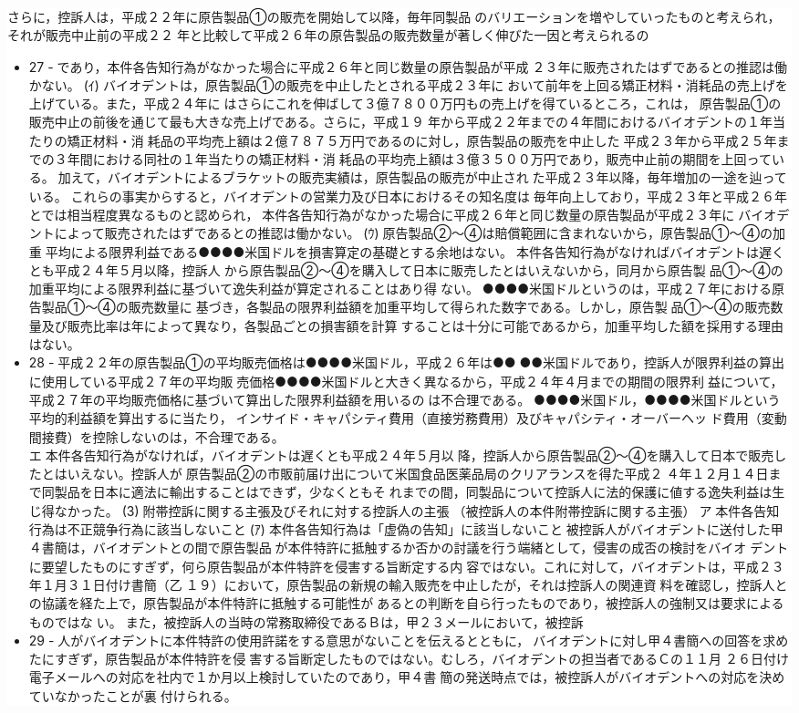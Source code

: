  さらに，控訴人は，平成２２年に原告製品①の販売を開始して以降，毎年同製品
のバリエーションを増やしていったものと考えられ，それが販売中止前の平成２２
年と比較して平成２６年の原告製品の販売数量が著しく伸びた一因と考えられるの
 - 27 - 
であり，本件各告知行為がなかった場合に平成２６年と同じ数量の原告製品が平成
２３年に販売されたはずであるとの推認は働かない。 
    (ｲ) バイオデントは，原告製品①の販売を中止したとされる平成２３年に
おいて前年を上回る矯正材料・消耗品の売上げを上げている。また，平成２４年に
はさらにこれを伸ばして３億７８００万円もの売上げを得ているところ，これは，
原告製品①の販売中止の前後を通じて最も大きな売上げである。さらに，平成１９
年から平成２２年までの４年間におけるバイオデントの１年当たりの矯正材料・消
耗品の平均売上額は２億７８７５万円であるのに対し，原告製品の販売を中止した
平成２３年から平成２５年までの３年間における同社の１年当たりの矯正材料・消
耗品の平均売上額は３億３５００万円であり，販売中止前の期間を上回っている。
加えて，バイオデントによるブラケットの販売実績は，原告製品の販売が中止され
た平成２３年以降，毎年増加の一途を辿っている。 
 これらの事実からすると，バイオデントの営業力及び日本におけるその知名度は
毎年向上しており，平成２３年と平成２６年とでは相当程度異なるものと認められ，
本件各告知行為がなかった場合に平成２６年と同じ数量の原告製品が平成２３年に
バイオデントによって販売されたはずであるとの推認は働かない。 
    (ｳ) 原告製品②～④は賠償範囲に含まれないから，原告製品①～④の加重
平均による限界利益である●●●●米国ドルを損害算定の基礎とする余地はない。 
 本件各告知行為がなければバイオデントは遅くとも平成２４年５月以降，控訴人
から原告製品②～④を購入して日本に販売したとはいえないから，同月から原告製
品①～④の加重平均による限界利益に基づいて逸失利益が算定されることはあり得
ない。 
 ●●●●米国ドルというのは，平成２７年における原告製品①～④の販売数量に
基づき，各製品の限界利益額を加重平均して得られた数字である。しかし，原告製
品①～④の販売数量及び販売比率は年によって異なり，各製品ごとの損害額を計算
することは十分に可能であるから，加重平均した額を採用する理由はない。 
 - 28 - 
 平成２２年の原告製品①の平均販売価格は●●●●米国ドル，平成２６年は●●
●●米国ドルであり，控訴人が限界利益の算出に使用している平成２７年の平均販
売価格●●●●米国ドルと大きく異なるから，平成２４年４月までの期間の限界利
益について，平成２７年の平均販売価格に基づいて算出した限界利益額を用いるの
は不合理である。 
 ●●●●米国ドル，●●●●米国ドルという平均的利益額を算出するに当たり，
インサイド・キャパシティ費用（直接労務費用）及びキャパシティ・オーバーヘッ
ド費用（変動間接費）を控除しないのは，不合理である。  
   エ 本件各告知行為がなければ，バイオデントは遅くとも平成２４年５月以
降，控訴人から原告製品②～④を購入して日本で販売したとはいえない。控訴人が
原告製品②の市販前届け出について米国食品医薬品局のクリアランスを得た平成２
４年１２月１４日まで同製品を日本に適法に輸出することはできず，少なくともそ
れまでの間，同製品について控訴人に法的保護に値する逸失利益は生じ得なかった。 
  (3) 附帯控訴に関する主張及びそれに対する控訴人の主張 
 （被控訴人の本件附帯控訴に関する主張） 
   ア 本件各告知行為は不正競争行為に該当しないこと 
    (ｱ) 本件各告知行為は「虚偽の告知」に該当しないこと 
 被控訴人がバイオデントに送付した甲４書簡は，バイオデントとの間で原告製品
が本件特許に抵触するか否かの討議を行う端緒として，侵害の成否の検討をバイオ
デントに要望したものにすぎず，何ら原告製品が本件特許を侵害する旨断定する内
容ではない。これに対して，バイオデントは，平成２３年１月３１日付け書簡（乙
１９）において，原告製品の新規の輸入販売を中止したが，それは控訴人の関連資
料を確認し，控訴人との協議を経た上で，原告製品が本件特許に抵触する可能性が
あるとの判断を自ら行ったものであり，被控訴人の強制又は要求によるものではな
い。 
 また，被控訴人の当時の常務取締役であるＢは，甲２３メールにおいて，被控訴
 - 29 - 
人がバイオデントに本件特許の使用許諾をする意思がないことを伝えるとともに，
バイオデントに対し甲４書簡への回答を求めたにすぎず，原告製品が本件特許を侵
害する旨断定したものではない。むしろ，バイオデントの担当者であるＣの１１月
２６日付け電子メールへの対応を社内で１か月以上検討していたのであり，甲４書
簡の発送時点では，被控訴人がバイオデントへの対応を決めていなかったことが裏
付けられる。 